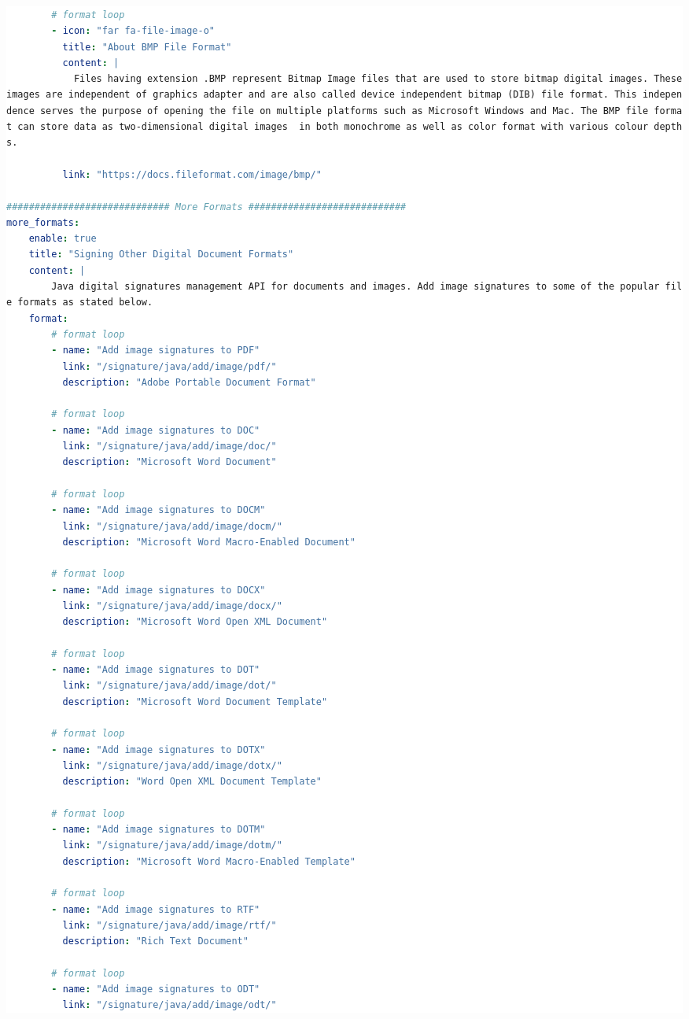 ```yaml
        # format loop
        - icon: "far fa-file-image-o"
          title: "About BMP File Format"
          content: |
            Files having extension .BMP represent Bitmap Image files that are used to store bitmap digital images. These images are independent of graphics adapter and are also called device independent bitmap (DIB) file format. This independence serves the purpose of opening the file on multiple platforms such as Microsoft Windows and Mac. The BMP file format can store data as two-dimensional digital images  in both monochrome as well as color format with various colour depths.

          link: "https://docs.fileformat.com/image/bmp/"

############################# More Formats ############################
more_formats:
    enable: true
    title: "Signing Other Digital Document Formats"
    content: |
        Java digital signatures management API for documents and images. Add image signatures to some of the popular file formats as stated below.
    format: 
        # format loop
        - name: "Add image signatures to PDF"
          link: "/signature/java/add/image/pdf/"
          description: "Adobe Portable Document Format"

        # format loop
        - name: "Add image signatures to DOC"
          link: "/signature/java/add/image/doc/"
          description: "Microsoft Word Document"

        # format loop
        - name: "Add image signatures to DOCM"
          link: "/signature/java/add/image/docm/"
          description: "Microsoft Word Macro-Enabled Document"

        # format loop
        - name: "Add image signatures to DOCX"
          link: "/signature/java/add/image/docx/"
          description: "Microsoft Word Open XML Document"

        # format loop
        - name: "Add image signatures to DOT"
          link: "/signature/java/add/image/dot/"
          description: "Microsoft Word Document Template"

        # format loop
        - name: "Add image signatures to DOTX"
          link: "/signature/java/add/image/dotx/"
          description: "Word Open XML Document Template"

        # format loop
        - name: "Add image signatures to DOTM"
          link: "/signature/java/add/image/dotm/"
          description: "Microsoft Word Macro-Enabled Template"

        # format loop
        - name: "Add image signatures to RTF"
          link: "/signature/java/add/image/rtf/"
          description: "Rich Text Document"

        # format loop
        - name: "Add image signatures to ODT"
          link: "/signature/java/add/image/odt/"
```